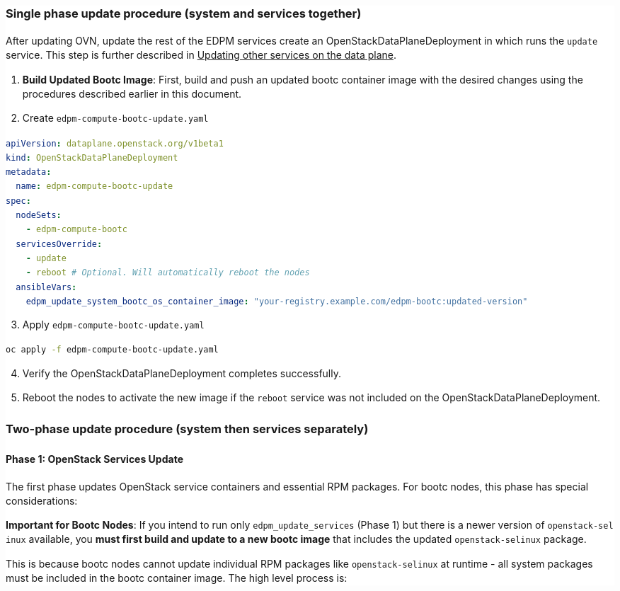 ### Single phase update procedure (system and services together)

After updating OVN, update the rest of the EDPM services create an
OpenStackDataPlaneDeployment in which runs the `update` service. This step is
further described in [Updating other services on the data
plane](https://openstack-k8s-operators.github.io/openstack-operator/dataplane/#proc_updating-the-data-plane-dataplane).

1. **Build Updated Bootc Image**: First, build and push an updated bootc
   container image with the desired changes using the procedures described
   earlier in this document.

2. Create `edpm-compute-bootc-update.yaml`

```yaml
apiVersion: dataplane.openstack.org/v1beta1
kind: OpenStackDataPlaneDeployment
metadata:
  name: edpm-compute-bootc-update
spec:
  nodeSets:
    - edpm-compute-bootc
  servicesOverride:
    - update
    - reboot # Optional. Will automatically reboot the nodes
  ansibleVars:
    edpm_update_system_bootc_os_container_image: "your-registry.example.com/edpm-bootc:updated-version"
```

3. Apply `edpm-compute-bootc-update.yaml`

```bash
oc apply -f edpm-compute-bootc-update.yaml
```

4. Verify the OpenStackDataPlaneDeployment completes successfully.

5. Reboot the nodes to activate the new image if the `reboot` service was not
   included on the OpenStackDataPlaneDeployment.

### Two-phase update procedure (system then services separately)

#### Phase 1: OpenStack Services Update

The first phase updates OpenStack service containers and essential RPM packages. For bootc nodes, this phase has special considerations:

**Important for Bootc Nodes**: If you intend to run only `edpm_update_services`
(Phase 1) but there is a newer version of `openstack-selinux` available, you
**must first build and update to a new bootc image** that includes the updated
`openstack-selinux` package.

This is because bootc nodes cannot update individual RPM packages like
`openstack-selinux` at runtime - all system packages must be included in the
bootc container image. The high level process is:
